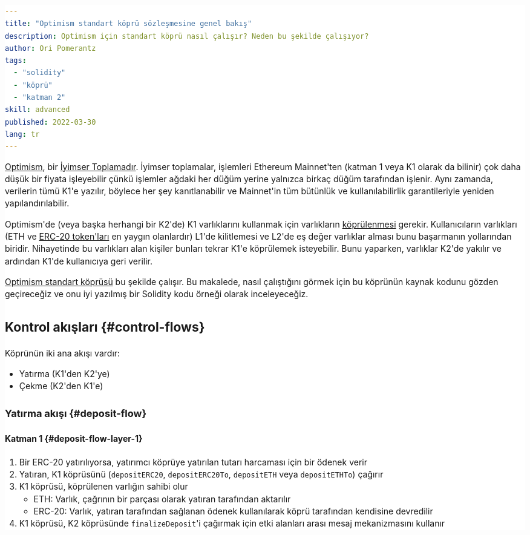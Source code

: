 ```yaml
---
title: "Optimism standart köprü sözleşmesine genel bakış"
description: Optimism için standart köprü nasıl çalışır? Neden bu şekilde çalışıyor?
author: Ori Pomerantz
tags:
  - "solidity"
  - "köprü"
  - "katman 2"
skill: advanced
published: 2022-03-30
lang: tr
---
```


[Optimism](https://www.optimism.io/), bir [İyimser Toplamadır](/developers/docs/scaling/optimistic-rollups/). İyimser toplamalar, işlemleri Ethereum Mainnet'ten (katman 1 veya K1 olarak da bilinir) çok daha düşük bir fiyata işleyebilir çünkü işlemler ağdaki her düğüm yerine yalnızca birkaç düğüm tarafından işlenir. Aynı zamanda, verilerin tümü K1'e yazılır, böylece her şey kanıtlanabilir ve Mainnet'in tüm bütünlük ve kullanılabilirlik garantileriyle yeniden yapılandırılabilir.

Optimism'de (veya başka herhangi bir K2'de) K1 varlıklarını kullanmak için varlıkların [köprülenmesi](/bridges/#prerequisites) gerekir. Kullanıcıların varlıkları (ETH ve [ERC-20 token'ları](/developers/docs/standards/tokens/erc-20/) en yaygın olanlardır) L1'de kilitlemesi ve L2'de eş değer varlıklar alması bunu başarmanın yollarından biridir. Nihayetinde bu varlıkları alan kişiler bunları tekrar K1'e köprülemek isteyebilir. Bunu yaparken, varlıklar K2'de yakılır ve ardından K1'de kullanıcıya geri verilir.

[Optimism standart köprüsü](https://community.optimism.io/docs/developers/bridge/standard-bridge) bu şekilde çalışır. Bu makalede, nasıl çalıştığını görmek için bu köprünün kaynak kodunu gözden geçireceğiz ve onu iyi yazılmış bir Solidity kodu örneği olarak inceleyeceğiz.

## Kontrol akışları {#control-flows}

Köprünün iki ana akışı vardır:

- Yatırma (K1'den K2'ye)
- Çekme (K2'den K1'e)

### Yatırma akışı {#deposit-flow}

#### Katman 1 {#deposit-flow-layer-1}

1. Bir ERC-20 yatırılıyorsa, yatırımcı köprüye yatırılan tutarı harcaması için bir ödenek verir
2. Yatıran, K1 köprüsünü (`depositERC20`, `depositERC20To`, `depositETH` veya `depositETHTo`) çağırır
3. K1 köprüsü, köprülenen varlığın sahibi olur
   - ETH: Varlık, çağrının bir parçası olarak yatıran tarafından aktarılır
   - ERC-20: Varlık, yatıran tarafından sağlanan ödenek kullanılarak köprü tarafından kendisine devredilir
4. K1 köprüsü, K2 köprüsünde `finalizeDeposit`'i çağırmak için etki alanları arası mesaj mekanizmasını kullanır
